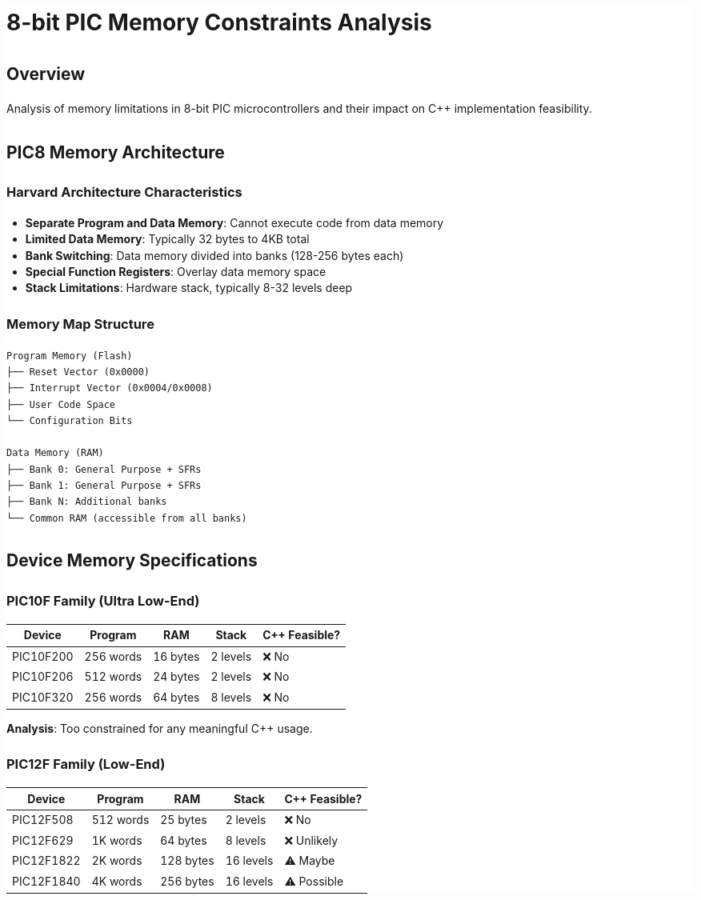 # 8-bit PIC Memory Constraints Analysis

## Overview
Analysis of memory limitations in 8-bit PIC microcontrollers and their impact on C++ implementation feasibility.

## PIC8 Memory Architecture

### Harvard Architecture Characteristics
- **Separate Program and Data Memory**: Cannot execute code from data memory
- **Limited Data Memory**: Typically 32 bytes to 4KB total
- **Bank Switching**: Data memory divided into banks (128-256 bytes each)
- **Special Function Registers**: Overlay data memory space
- **Stack Limitations**: Hardware stack, typically 8-32 levels deep

### Memory Map Structure
```
Program Memory (Flash)
├── Reset Vector (0x0000)
├── Interrupt Vector (0x0004/0x0008)
├── User Code Space
└── Configuration Bits

Data Memory (RAM)
├── Bank 0: General Purpose + SFRs
├── Bank 1: General Purpose + SFRs  
├── Bank N: Additional banks
└── Common RAM (accessible from all banks)
```

## Device Memory Specifications

### PIC10F Family (Ultra Low-End)
| Device | Program | RAM | Stack | C++ Feasible? |
|--------|---------|-----|-------|---------------|
| PIC10F200 | 256 words | 16 bytes | 2 levels | ❌ No |
| PIC10F206 | 512 words | 24 bytes | 2 levels | ❌ No |
| PIC10F320 | 256 words | 64 bytes | 8 levels | ❌ No |

**Analysis**: Too constrained for any meaningful C++ usage.

### PIC12F Family (Low-End)
| Device | Program | RAM | Stack | C++ Feasible? |
|--------|---------|-----|-------|---------------|
| PIC12F508 | 512 words | 25 bytes | 2 levels | ❌ No |
| PIC12F629 | 1K words | 64 bytes | 8 levels | ❌ Unlikely |
| PIC12F1822 | 2K words | 128 bytes | 16 levels | ⚠️ Maybe |
| PIC12F1840 | 4K words | 256 bytes | 16 levels | ⚠️ Possible |
